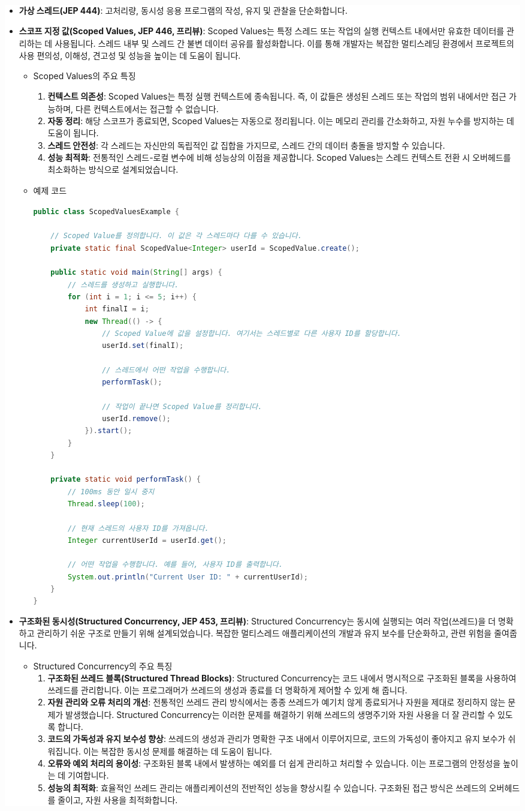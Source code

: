 - **가상 스레드(JEP 444)**: 고처리량, 동시성 응용 프로그램의 작성, 유지 및 관찰을 단순화합니다.

- **스코프 지정 값(Scoped Values, JEP 446, 프리뷰)**: Scoped Values는 특정 스레드 또는 작업의 실행 컨텍스트 내에서만 유효한 데이터를 관리하는 데 사용됩니다. 스레드 내부 및 스레드 간 불변 데이터 공유를 활성화합니다. 이를 통해 개발자는 복잡한 멀티스레딩 환경에서 프로젝트의 사용 편의성, 이해성, 견고성 및 성능을 높이는 데 도움이 됩니다.

  - Scoped Values의 주요 특징
    1. **컨텍스트 의존성**: Scoped Values는 특정 실행 컨텍스트에 종속됩니다. 즉, 이 값들은 생성된 스레드 또는 작업의 범위 내에서만 접근 가능하며, 다른 컨텍스트에서는 접근할 수 없습니다.
    2. **자동 정리**: 해당 스코프가 종료되면, Scoped Values는 자동으로 정리됩니다. 이는 메모리 관리를 간소화하고, 자원 누수를 방지하는 데 도움이 됩니다.
    3. **스레드 안전성**: 각 스레드는 자신만의 독립적인 값 집합을 가지므로, 스레드 간의 데이터 충돌을 방지할 수 있습니다.
    4. **성능 최적화**: 전통적인 스레드-로컬 변수에 비해 성능상의 이점을 제공합니다. Scoped Values는 스레드 컨텍스트 전환 시 오버헤드를 최소화하는 방식으로 설계되었습니다.

  - 예제 코드

    ```java
    public class ScopedValuesExample {

        // Scoped Value를 정의합니다. 이 값은 각 스레드마다 다를 수 있습니다.
        private static final ScopedValue<Integer> userId = ScopedValue.create();

        public static void main(String[] args) {
            // 스레드를 생성하고 실행합니다.
            for (int i = 1; i <= 5; i++) {
                int finalI = i;
                new Thread(() -> {
                    // Scoped Value에 값을 설정합니다. 여기서는 스레드별로 다른 사용자 ID를 할당합니다.
                    userId.set(finalI);

                    // 스레드에서 어떤 작업을 수행합니다.
                    performTask();

                    // 작업이 끝나면 Scoped Value를 정리합니다.
                    userId.remove();
                }).start();
            }
        }

        private static void performTask() {
            // 100ms 동안 일시 중지
            Thread.sleep(100);

            // 현재 스레드의 사용자 ID를 가져옵니다.
            Integer currentUserId = userId.get();
            
            // 어떤 작업을 수행합니다. 예를 들어, 사용자 ID를 출력합니다.
            System.out.println("Current User ID: " + currentUserId);
        }
    }
    ```

- **구조화된 동시성(Structured Concurrency, JEP 453, 프리뷰)**: Structured Concurrency는 동시에 실행되는 여러 작업(쓰레드)을 더 명확하고 관리하기 쉬운 구조로 만들기 위해 설계되었습니다. 복잡한 멀티스레드 애플리케이션의 개발과 유지 보수를 단순화하고, 관련 위험을 줄여줍니다.

  - Structured Concurrency의 주요 특징
    1. **구조화된 쓰레드 블록(Structured Thread Blocks)**: Structured Concurrency는 코드 내에서 명시적으로 구조화된 블록을 사용하여 쓰레드를 관리합니다. 이는 프로그래머가 쓰레드의 생성과 종료를 더 명확하게 제어할 수 있게 해 줍니다.
    2. **자원 관리와 오류 처리의 개선**: 전통적인 쓰레드 관리 방식에서는 종종 쓰레드가 예기치 않게 종료되거나 자원을 제대로 정리하지 않는 문제가 발생했습니다. Structured Concurrency는 이러한 문제를 해결하기 위해 쓰레드의 생명주기와 자원 사용을 더 잘 관리할 수 있도록 합니다.
    3. **코드의 가독성과 유지 보수성 향상**: 쓰레드의 생성과 관리가 명확한 구조 내에서 이루어지므로, 코드의 가독성이 좋아지고 유지 보수가 쉬워집니다. 이는 복잡한 동시성 문제를 해결하는 데 도움이 됩니다.
    4. **오류와 예외 처리의 용이성**: 구조화된 블록 내에서 발생하는 예외를 더 쉽게 관리하고 처리할 수 있습니다. 이는 프로그램의 안정성을 높이는 데 기여합니다.
    5. **성능의 최적화**: 효율적인 쓰레드 관리는 애플리케이션의 전반적인 성능을 향상시킬 수 있습니다. 구조화된 접근 방식은 쓰레드의 오버헤드를 줄이고, 자원 사용을 최적화합니다.
